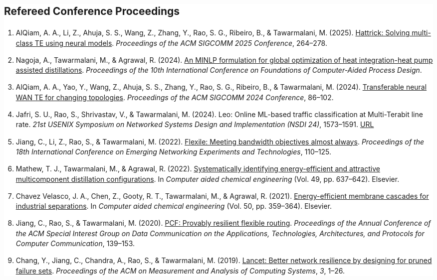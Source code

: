 ## Refereed Conference Proceedings

1.  AlQiam, A. A., Li, Z., Ahuja, S. S., Wang, Z., Zhang, Y., Rao, S.
    G., Ribeiro, B., & Tawarmalani, M. (2025). [Hattrick: Solving
    multi-class TE using neural
    models](https://doi.org/10.1145/3718958.3750470). *Proceedings of
    the ACM SIGCOMM 2025 Conference*, 264–278.

2.  Nagoja, A., Tawarmalani, M., & Agrawal, R. (2024). [An MINLP
    formulation for global optimization of heat integration-heat pump
    assisted distillations](https://doi.org/10.69997/sct.182820).
    *Proceedings of the 10th International Conference on Foundations of
    Computer-Aided Process Design*.

3.  AlQiam, A. A., Yao, Y., Wang, Z., Ahuja, S. S., Zhang, Y., Rao, S.
    G., Ribeiro, B., & Tawarmalani, M. (2024). [Transferable neural WAN
    TE for changing
    topologies](https://doi.org/10.1145/3651890.3672237). *Proceedings
    of the ACM SIGCOMM 2024 Conference*, 86–102.

4.  Jafri, S. U., Rao, S., Shrivastav, V., & Tawarmalani, M. (2024).
    Leo: Online <span class="nocase">ML-based</span> traffic
    classification at Multi-Terabit line rate. *21st USENIX Symposium on
    Networked Systems Design and Implementation (NSDI 24)*, 1573–1591.
    [URL](https://www.usenix.org/conference/nsdi24/presentation/jafri)

5.  Jiang, C., Li, Z., Rao, S., & Tawarmalani, M. (2022). [Flexile:
    Meeting bandwidth objectives almost
    always](https://doi.org/10.1145/3555050.3569119). *Proceedings of
    the 18th International Conference on Emerging Networking Experiments
    and Technologies*, 110–125.

6.  Mathew, T. J., Tawarmalani, M., & Agrawal, R. (2022).
    [Systematically identifying energy-efficient and attractive
    multicomponent distillation
    configurations](https://doi.org/10.1016/b978-0-323-85159-6.50106-8).
    In *Computer aided chemical engineering* (Vol. 49, pp. 637–642).
    Elsevier.

7.  Chavez Velasco, J. A., Chen, Z., Gooty, R. T., Tawarmalani, M., &
    Agrawal, R. (2021). [Energy-efficient membrane cascades for
    industrial
    separations](https://doi.org/10.1016/b978-0-323-88506-5.50057-7). In
    *Computer aided chemical engineering* (Vol. 50, pp. 359–364).
    Elsevier.

8.  Jiang, C., Rao, S., & Tawarmalani, M. (2020). [PCF: Provably
    resilient flexible
    routing](https://doi.org/10.1145/3387514.3405858). *Proceedings of
    the Annual Conference of the ACM Special Interest Group on Data
    Communication on the Applications, Technologies, Architectures, and
    Protocols for Computer Communication*, 139–153.

9.  Chang, Y., Jiang, C., Chandra, A., Rao, S., & Tawarmalani, M.
    (2019). [Lancet: Better network resilience by designing for pruned
    failure sets](https://doi.org/10.1145/3393691.3394195). *Proceedings
    of the ACM on Measurement and Analysis of Computing Systems*, *3*,
    1–26.
